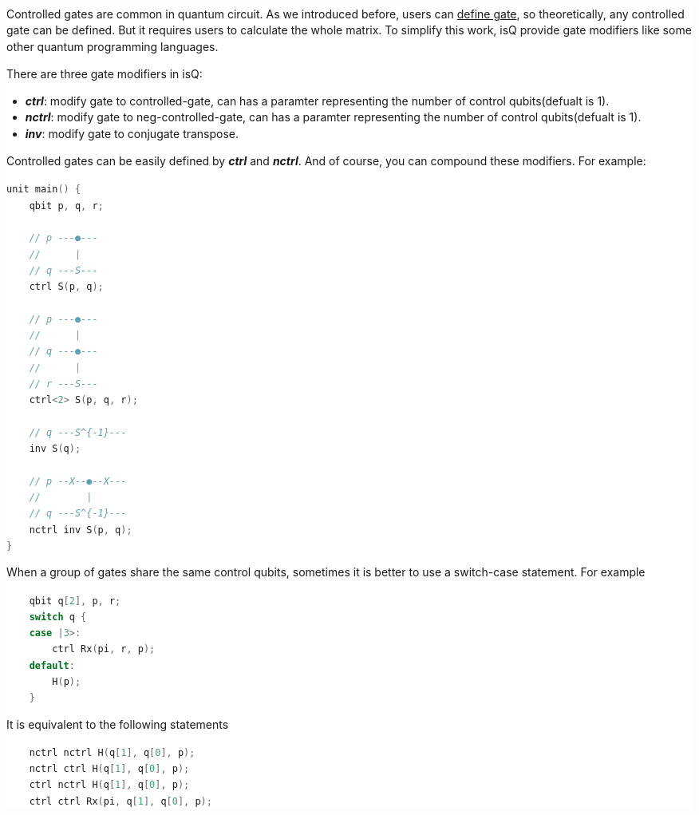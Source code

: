 Controlled gates are common in quantum circuit. As we introduced before, users can [define gate](#defgate), so theoretically, any controlled gate can be defined. But it requires users to calculate the whole matrix. To simplify this work, isQ provide gate modifiers like some other quantum programming languages.

There are three gate modifiers in isQ:

* __*ctrl*__: modify gate to controlled-gate, can has a paramter representing the number of control qubits(defualt is 1).
* __*nctrl*__: modify gate to neg-controlled-gate, can has a paramter representing the number of control qubits(defualt is 1).
* __*inv*__: modify gate to conjugate transpose.


Controlled gates can be easily defined by __*ctrl*__ and __*nctrl*__. And of course, you can compound these modifiers. For example:

```C++
unit main() {
    qbit p, q, r;

    // p ---●---
    //      |  
    // q ---S---
    ctrl S(p, q);

    // p ---●---
    //      |  
    // q ---●---
    //      |  
    // r ---S---
    ctrl<2> S(p, q, r);

    // q ---S^{-1}---
    inv S(q);

    // p --X--●--X---
    //        |  
    // q ---S^{-1}---
    nctrl inv S(p, q);
}
```

When a group of gates share the same control qubits, sometimes it is better to use a switch-case statement. For example
```c++
    qbit q[2], p, r;
    switch q {
    case |3>:
        ctrl Rx(pi, r, p);
    default:
        H(p);
    }
```
It is equivalent to the following statements
```c++
    nctrl nctrl H(q[1], q[0], p);
    nctrl ctrl H(q[1], q[0], p);
    ctrl nctrl H(q[1], q[0], p);
    ctrl ctrl Rx(pi, q[1], q[0], p);
```
